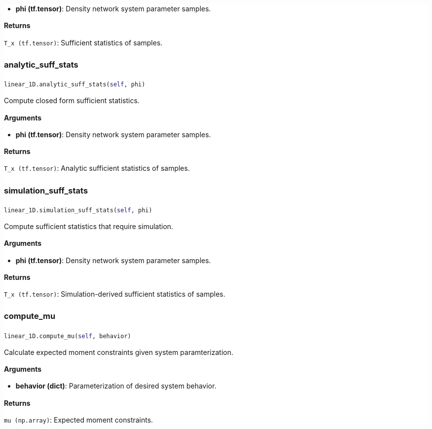 - __phi (tf.tensor)__: Density network system parameter samples.

__Returns__

`T_x (tf.tensor)`: Sufficient statistics of samples.

### analytic_suff_stats
```python
linear_1D.analytic_suff_stats(self, phi)
```
Compute closed form sufficient statistics.

__Arguments__

- __phi (tf.tensor)__: Density network system parameter samples.

__Returns__

`T_x (tf.tensor)`: Analytic sufficient statistics of samples.

### simulation_suff_stats
```python
linear_1D.simulation_suff_stats(self, phi)
```
Compute sufficient statistics that require simulation.

__Arguments__

- __phi (tf.tensor)__: Density network system parameter samples.

__Returns__

`T_x (tf.tensor)`: Simulation-derived sufficient statistics of samples.

### compute_mu
```python
linear_1D.compute_mu(self, behavior)
```
Calculate expected moment constraints given system paramterization.

__Arguments__

- __behavior (dict)__: Parameterization of desired system behavior.

__Returns__

`mu (np.array)`: Expected moment constraints.


